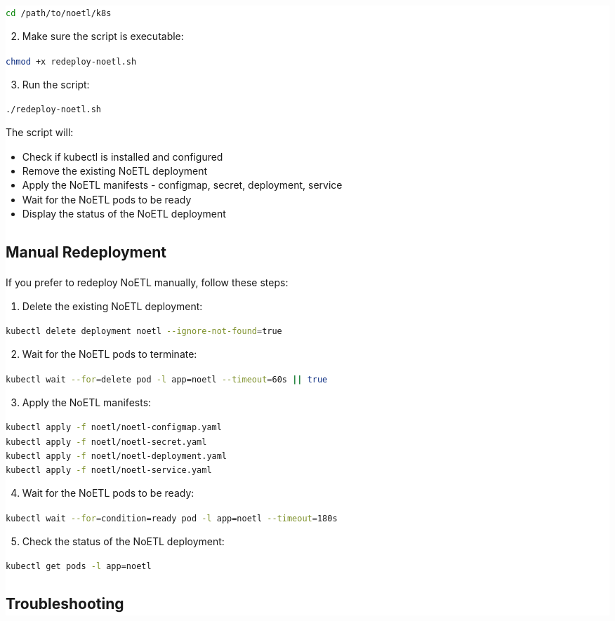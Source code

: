```bash
cd /path/to/noetl/k8s
```

2. Make sure the script is executable:

```bash
chmod +x redeploy-noetl.sh
```

3. Run the script:

```bash
./redeploy-noetl.sh
```

The script will:
- Check if kubectl is installed and configured
- Remove the existing NoETL deployment
- Apply the NoETL manifests - configmap, secret, deployment, service
- Wait for the NoETL pods to be ready
- Display the status of the NoETL deployment

## Manual Redeployment

If you prefer to redeploy NoETL manually, follow these steps:

1. Delete the existing NoETL deployment:

```bash
kubectl delete deployment noetl --ignore-not-found=true
```

2. Wait for the NoETL pods to terminate:

```bash
kubectl wait --for=delete pod -l app=noetl --timeout=60s || true
```

3. Apply the NoETL manifests:

```bash
kubectl apply -f noetl/noetl-configmap.yaml
kubectl apply -f noetl/noetl-secret.yaml
kubectl apply -f noetl/noetl-deployment.yaml
kubectl apply -f noetl/noetl-service.yaml
```

4. Wait for the NoETL pods to be ready:

```bash
kubectl wait --for=condition=ready pod -l app=noetl --timeout=180s
```

5. Check the status of the NoETL deployment:

```bash
kubectl get pods -l app=noetl
```

## Troubleshooting
